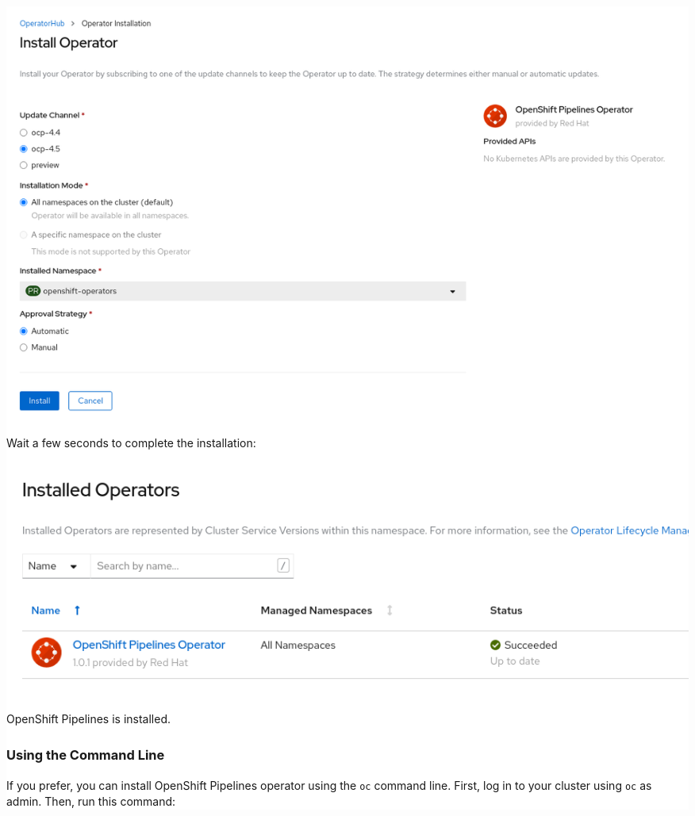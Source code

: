 ![operator-hub-install-screen](/pictures/operator-hub04.png)

Wait a few seconds to complete the installation:

![operator-hub-install-done](/pictures/operator-hub05.png)

OpenShift Pipelines is installed.

### Using the Command Line

If you prefer, you can install OpenShift Pipelines operator using the `oc` command line. First, log in to your cluster using `oc` as admin. Then, run this command:
